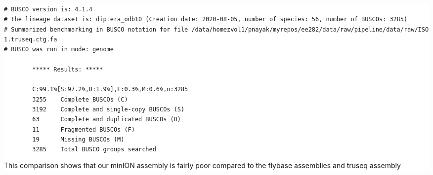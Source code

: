 
```
# BUSCO version is: 4.1.4
# The lineage dataset is: diptera_odb10 (Creation date: 2020-08-05, number of species: 56, number of BUSCOs: 3285)
# Summarized benchmarking in BUSCO notation for file /data/homezvol1/pnayak/myrepos/ee282/data/raw/pipeline/data/raw/ISO1.truseq.ctg.fa
# BUSCO was run in mode: genome

        ***** Results: *****

        C:99.1%[S:97.2%,D:1.9%],F:0.3%,M:0.6%,n:3285
        3255    Complete BUSCOs (C)
        3192    Complete and single-copy BUSCOs (S)
        63      Complete and duplicated BUSCOs (D)
        11      Fragmented BUSCOs (F)
        19      Missing BUSCOs (M)
        3285    Total BUSCO groups searched
```

This comparison shows that our minION assembly is fairly poor compared to the flybase assemblies and truseq assembly

